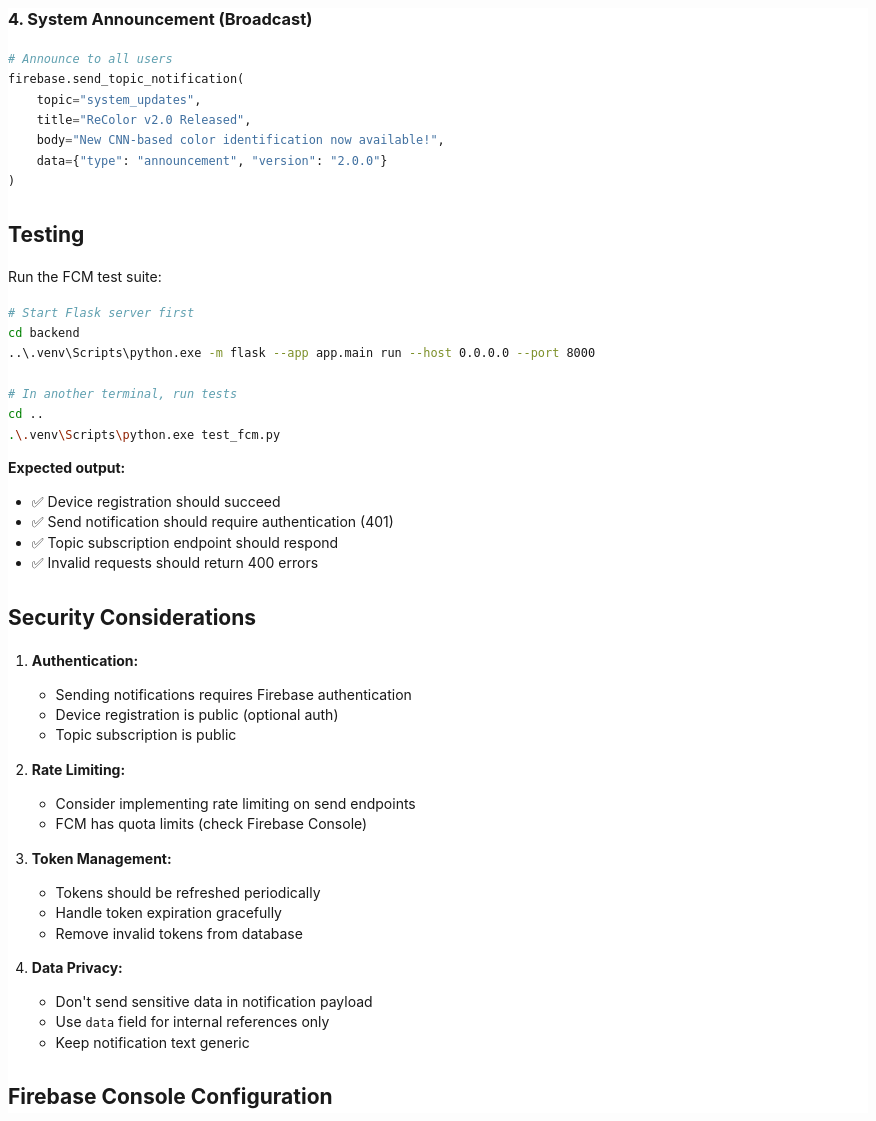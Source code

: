 ### 4. System Announcement (Broadcast)
```python
# Announce to all users
firebase.send_topic_notification(
    topic="system_updates",
    title="ReColor v2.0 Released",
    body="New CNN-based color identification now available!",
    data={"type": "announcement", "version": "2.0.0"}
)
```

## Testing

Run the FCM test suite:

```bash
# Start Flask server first
cd backend
..\.venv\Scripts\python.exe -m flask --app app.main run --host 0.0.0.0 --port 8000

# In another terminal, run tests
cd ..
.\.venv\Scripts\python.exe test_fcm.py
```

**Expected output:**
- ✅ Device registration should succeed
- ✅ Send notification should require authentication (401)
- ✅ Topic subscription endpoint should respond
- ✅ Invalid requests should return 400 errors

## Security Considerations

1. **Authentication:**
   - Sending notifications requires Firebase authentication
   - Device registration is public (optional auth)
   - Topic subscription is public

2. **Rate Limiting:**
   - Consider implementing rate limiting on send endpoints
   - FCM has quota limits (check Firebase Console)

3. **Token Management:**
   - Tokens should be refreshed periodically
   - Handle token expiration gracefully
   - Remove invalid tokens from database

4. **Data Privacy:**
   - Don't send sensitive data in notification payload
   - Use `data` field for internal references only
   - Keep notification text generic

## Firebase Console Configuration
